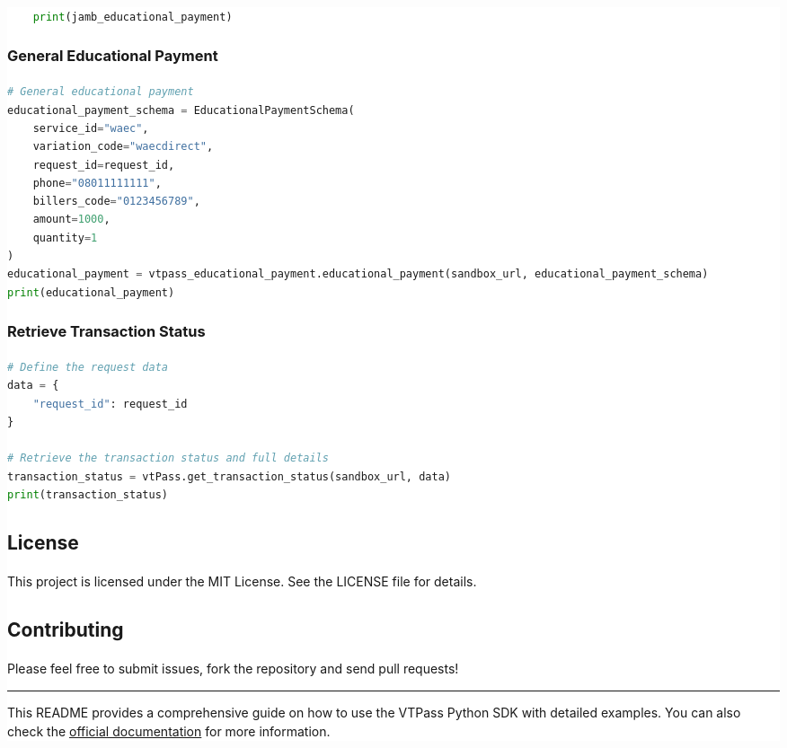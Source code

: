 ```python
    print(jamb_educational_payment)
```

### General Educational Payment

```python
# General educational payment
educational_payment_schema = EducationalPaymentSchema(
    service_id="waec",
    variation_code="waecdirect",
    request_id=request_id,
    phone="08011111111",
    billers_code="0123456789",
    amount=1000,
    quantity=1
)
educational_payment = vtpass_educational_payment.educational_payment(sandbox_url, educational_payment_schema)
print(educational_payment)
```

### Retrieve Transaction Status

```python
# Define the request data
data = {
    "request_id": request_id
}

# Retrieve the transaction status and full details
transaction_status = vtPass.get_transaction_status(sandbox_url, data)
print(transaction_status)
```



## License

This project is licensed under the MIT License. See the LICENSE file for details.

## Contributing

Please feel free to submit issues, fork the repository and send pull requests!

---

This README provides a comprehensive guide on how to use the VTPass Python SDK with detailed examples. You can also check the [official documentation](https://www.vtpass.com/documentation/) for more information.